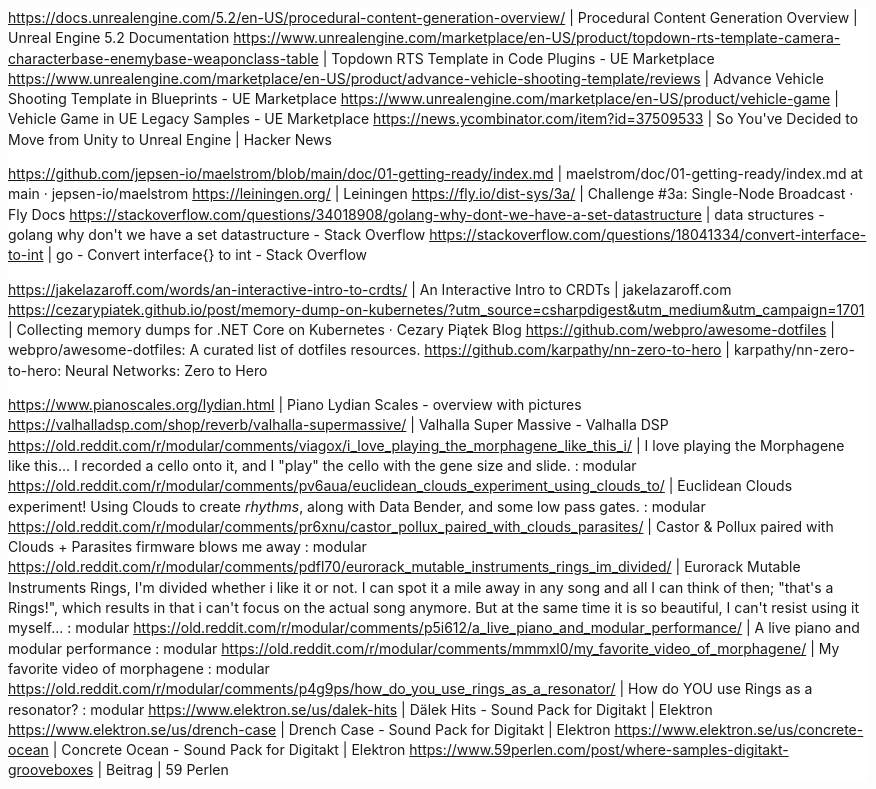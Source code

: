 https://docs.unrealengine.com/5.2/en-US/procedural-content-generation-overview/ | Procedural Content Generation Overview | Unreal Engine 5.2 Documentation
https://www.unrealengine.com/marketplace/en-US/product/topdown-rts-template-camera-characterbase-enemybase-weaponclass-table | Topdown RTS Template in Code Plugins - UE Marketplace
https://www.unrealengine.com/marketplace/en-US/product/advance-vehicle-shooting-template/reviews | Advance Vehicle Shooting Template in Blueprints - UE Marketplace
https://www.unrealengine.com/marketplace/en-US/product/vehicle-game | Vehicle Game in UE Legacy Samples - UE Marketplace
https://news.ycombinator.com/item?id=37509533 | So You've Decided to Move from Unity to Unreal Engine | Hacker News

https://github.com/jepsen-io/maelstrom/blob/main/doc/01-getting-ready/index.md | maelstrom/doc/01-getting-ready/index.md at main · jepsen-io/maelstrom
https://leiningen.org/ | Leiningen
https://fly.io/dist-sys/3a/ | Challenge #3a: Single-Node Broadcast · Fly Docs
https://stackoverflow.com/questions/34018908/golang-why-dont-we-have-a-set-datastructure | data structures - golang why don't we have a set datastructure - Stack Overflow
https://stackoverflow.com/questions/18041334/convert-interface-to-int | go - Convert interface{} to int - Stack Overflow

https://jakelazaroff.com/words/an-interactive-intro-to-crdts/ | An Interactive Intro to CRDTs | jakelazaroff.com
https://cezarypiatek.github.io/post/memory-dump-on-kubernetes/?utm_source=csharpdigest&utm_medium&utm_campaign=1701 | Collecting memory dumps for .NET Core on Kubernetes · Cezary Piątek Blog
https://github.com/webpro/awesome-dotfiles | webpro/awesome-dotfiles: A curated list of dotfiles resources.
https://github.com/karpathy/nn-zero-to-hero | karpathy/nn-zero-to-hero: Neural Networks: Zero to Hero

https://www.pianoscales.org/lydian.html | Piano Lydian Scales - overview with pictures
https://valhalladsp.com/shop/reverb/valhalla-supermassive/ | Valhalla Super Massive - Valhalla DSP
https://old.reddit.com/r/modular/comments/viagox/i_love_playing_the_morphagene_like_this_i/ | I love playing the Morphagene like this... I recorded a cello onto it, and I "play" the cello with the gene size and slide. : modular
https://old.reddit.com/r/modular/comments/pv6aua/euclidean_clouds_experiment_using_clouds_to/ | Euclidean Clouds experiment! Using Clouds to create *rhythms*, along with Data Bender, and some low pass gates. : modular
https://old.reddit.com/r/modular/comments/pr6xnu/castor_pollux_paired_with_clouds_parasites/ | Castor & Pollux paired with Clouds + Parasites firmware blows me away : modular
https://old.reddit.com/r/modular/comments/pdfl70/eurorack_mutable_instruments_rings_im_divided/ | Eurorack Mutable Instruments Rings, I'm divided whether i like it or not. I can spot it a mile away in any song and all I can think of then; "that's a Rings!", which results in that i can't focus on the actual song anymore. But at the same time it is so beautiful, I can't resist using it myself... : modular
https://old.reddit.com/r/modular/comments/p5i612/a_live_piano_and_modular_performance/ | A live piano and modular performance : modular
https://old.reddit.com/r/modular/comments/mmmxl0/my_favorite_video_of_morphagene/ | My favorite video of morphagene : modular
https://old.reddit.com/r/modular/comments/p4g9ps/how_do_you_use_rings_as_a_resonator/ | How do YOU use Rings as a resonator? : modular
https://www.elektron.se/us/dalek-hits | Dälek Hits - Sound Pack for Digitakt | Elektron
https://www.elektron.se/us/drench-case | Drench Case - Sound Pack for Digitakt | Elektron
https://www.elektron.se/us/concrete-ocean | Concrete Ocean - Sound Pack for Digitakt | Elektron
https://www.59perlen.com/post/where-samples-digitakt-grooveboxes | Beitrag | 59 Perlen

